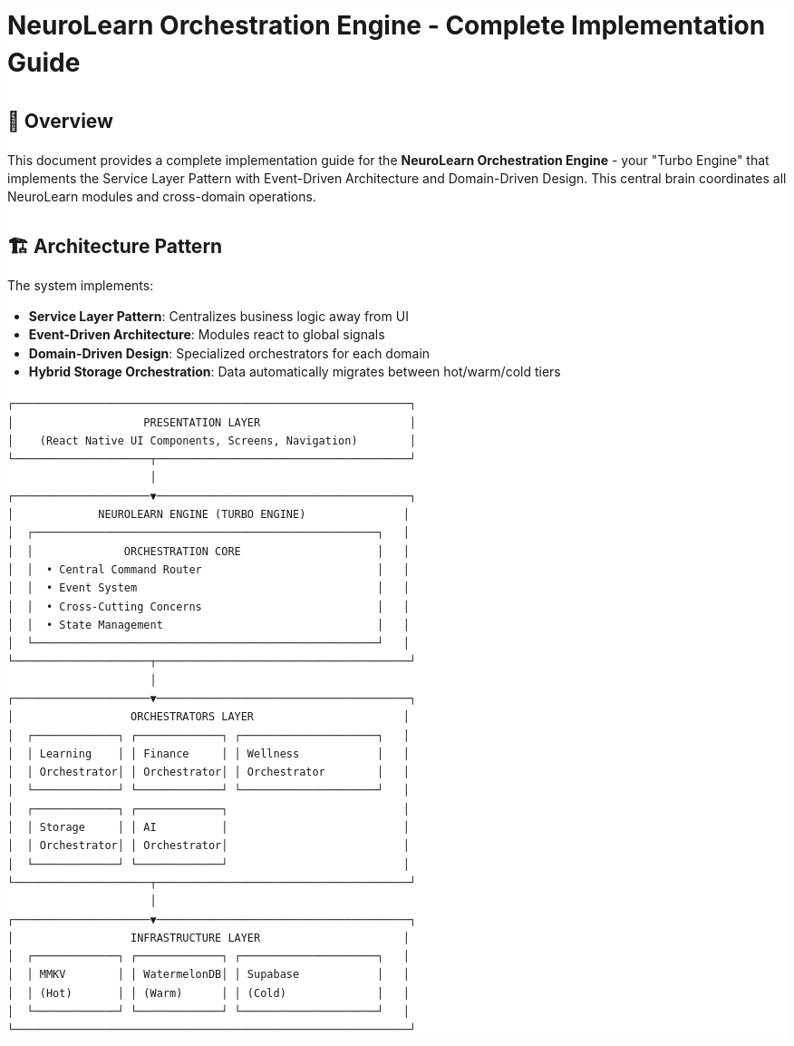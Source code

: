 # NeuroLearn Orchestration Engine - Complete Implementation Guide

## 🚀 Overview

This document provides a complete implementation guide for the **NeuroLearn Orchestration Engine** - your "Turbo Engine" that implements the Service Layer Pattern with Event-Driven Architecture and Domain-Driven Design. This central brain coordinates all NeuroLearn modules and cross-domain operations.

## 🏗️ Architecture Pattern

The system implements:
- **Service Layer Pattern**: Centralizes business logic away from UI
- **Event-Driven Architecture**: Modules react to global signals  
- **Domain-Driven Design**: Specialized orchestrators for each domain
- **Hybrid Storage Orchestration**: Data automatically migrates between hot/warm/cold tiers

```
┌─────────────────────────────────────────────────────────────┐
│                    PRESENTATION LAYER                       │
│    (React Native UI Components, Screens, Navigation)        │
└─────────────────────┬───────────────────────────────────────┘
                      │
┌─────────────────────▼───────────────────────────────────────┐
│             NEUROLEARN ENGINE (TURBO ENGINE)               │
│  ┌─────────────────────────────────────────────────────┐   │
│  │              ORCHESTRATION CORE                     │   │
│  │  • Central Command Router                           │   │
│  │  • Event System                                     │   │
│  │  • Cross-Cutting Concerns                           │   │
│  │  • State Management                                 │   │
│  └─────────────────────────────────────────────────────┘   │
└─────────────────────┬───────────────────────────────────────┘
                      │
┌─────────────────────▼───────────────────────────────────────┐
│                  ORCHESTRATORS LAYER                       │
│  ┌─────────────┐ ┌─────────────┐ ┌─────────────────────┐   │
│  │ Learning    │ │ Finance     │ │ Wellness            │   │
│  │ Orchestrator│ │ Orchestrator│ │ Orchestrator        │   │
│  └─────────────┘ └─────────────┘ └─────────────────────┘   │
│  ┌─────────────┐ ┌─────────────┐                           │
│  │ Storage     │ │ AI          │                           │
│  │ Orchestrator│ │ Orchestrator│                           │
│  └─────────────┘ └─────────────┘                           │
└─────────────────────┬───────────────────────────────────────┘
                      │
┌─────────────────────▼───────────────────────────────────────┐
│                  INFRASTRUCTURE LAYER                      │
│  ┌─────────────┐ ┌─────────────┐ ┌─────────────────────┐   │
│  │ MMKV        │ │ WatermelonDB│ │ Supabase            │   │
│  │ (Hot)       │ │ (Warm)      │ │ (Cold)              │   │
│  └─────────────┘ └─────────────┘ └─────────────────────┘   │
└─────────────────────────────────────────────────────────────┘
```
